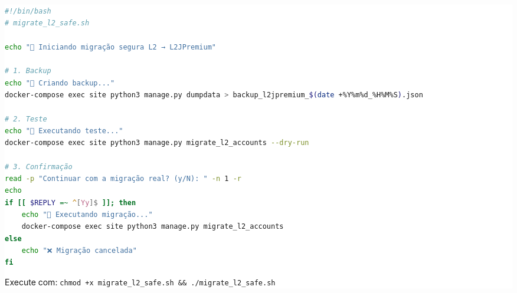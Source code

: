 ```bash
#!/bin/bash
# migrate_l2_safe.sh

echo "🔄 Iniciando migração segura L2 → L2JPremium"

# 1. Backup
echo "💾 Criando backup..."
docker-compose exec site python3 manage.py dumpdata > backup_l2jpremium_$(date +%Y%m%d_%H%M%S).json

# 2. Teste
echo "🧪 Executando teste..."
docker-compose exec site python3 manage.py migrate_l2_accounts --dry-run

# 3. Confirmação
read -p "Continuar com a migração real? (y/N): " -n 1 -r
echo
if [[ $REPLY =~ ^[Yy]$ ]]; then
    echo "🚀 Executando migração..."
    docker-compose exec site python3 manage.py migrate_l2_accounts
else
    echo "❌ Migração cancelada"
fi
```

Execute com: `chmod +x migrate_l2_safe.sh && ./migrate_l2_safe.sh` 